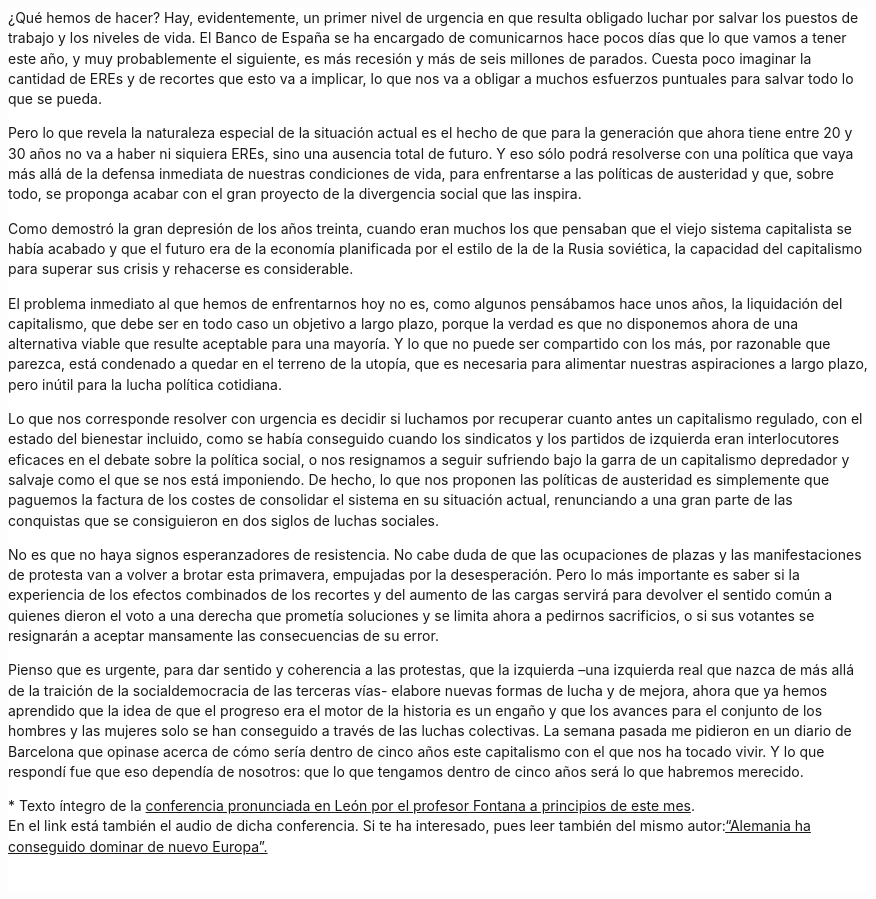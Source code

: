 <p>¿Qué hemos de hacer? Hay, evidentemente, un primer nivel de urgencia en que resulta obligado luchar por salvar los puestos de trabajo y los niveles de vida. El Banco de España se ha encargado de comunicarnos hace pocos días que lo que vamos a tener este año, y muy probablemente el siguiente, es más recesión y más de seis millones de parados. Cuesta poco imaginar la cantidad de EREs y de recortes que esto va a implicar, lo que nos va a obligar a muchos esfuerzos puntuales para salvar todo lo que se pueda.</p>
<p>Pero lo que revela la naturaleza especial de la situación actual es el hecho de que para la generación que ahora tiene entre 20 y 30 años no va a haber ni siquiera EREs, sino una ausencia total de futuro. Y eso sólo podrá resolverse con una política que vaya más allá de la defensa inmediata de nuestras condiciones de vida, para enfrentarse a las políticas de austeridad y que, sobre todo, se proponga acabar con el gran proyecto de la divergencia social que las inspira.</p>
<p>Como demostró la gran depresión de los años treinta, cuando eran muchos los que pensaban que el viejo sistema capitalista se había acabado y que el futuro era de la economía planificada por el estilo de la de la Rusia soviética, la capacidad del capitalismo para superar sus crisis y rehacerse es considerable.</p>
<p>El problema inmediato al que hemos de enfrentarnos hoy no es, como algunos pensábamos hace unos años, la liquidación del capitalismo, que debe ser en todo caso un objetivo a largo plazo, porque la verdad es que no disponemos ahora de una alternativa viable que resulte aceptable para una mayoría. Y lo que no puede ser compartido con los más, por razonable que parezca, está condenado a quedar en el terreno de la utopía, que es necesaria para alimentar nuestras aspiraciones a largo plazo, pero inútil para la lucha política cotidiana.</p>
<p>Lo que nos corresponde resolver con urgencia es decidir si luchamos por recuperar cuanto antes un capitalismo regulado, con el estado del bienestar incluido, como se había conseguido cuando los sindicatos y los partidos de izquierda eran interlocutores eficaces en el debate sobre la política social, o nos resignamos a seguir sufriendo bajo la garra de un capitalismo depredador y salvaje como el que se nos está imponiendo. De hecho, lo que nos proponen las políticas de austeridad es simplemente que paguemos la factura de los costes de consolidar el sistema en su situación actual, renunciando a una gran parte de las conquistas que se consiguieron en dos siglos de luchas sociales.</p>
<p>No es que no haya signos esperanzadores de resistencia. No cabe duda de que las ocupaciones de plazas y las manifestaciones de protesta van a volver a brotar esta primavera, empujadas por la desesperación. Pero lo más importante es saber si la experiencia de los efectos combinados de los recortes y del aumento de las cargas servirá para devolver el sentido común a quienes dieron el voto a una derecha que prometía soluciones y se limita ahora a pedirnos sacrificios, o si sus votantes se resignarán a aceptar mansamente las consecuencias de su error.</p>
<p>Pienso que es urgente, para dar sentido y coherencia a las protestas, que la izquierda –una izquierda real que nazca de más allá de la traición de la socialdemocracia de las terceras vías- elabore nuevas formas de lucha y de mejora, ahora que ya hemos aprendido que la idea de que el progreso era el motor de la historia es un engaño y que los avances para el conjunto de los hombres y las mujeres solo se han conseguido a través de las luchas colectivas. La semana pasada me pidieron en un diario de Barcelona que opinase acerca de cómo sería dentro de cinco años este capitalismo con el que nos ha tocado vivir. Y lo que respondí fue que eso dependía de nosotros: que lo que tengamos dentro de cinco años será lo que habremos merecido.</p>
<p>* Texto íntegro de la <a href="http://deacmusac.es/la-gran-divergencia-josep-fontana-i-lazaro">conferencia pronunciada en León por el profesor Fontana a principios de este mes</a>.<br />
En el link está también el audio de dicha conferencia. Si te ha interesado, pues leer también del mismo autor:<a href="http://puntsdevista.wordpress.com/2011/12/17/josep-fontana-alemania-ha-conseguido-dominar-de-nuevo-europa/">“Alemania ha conseguido dominar de nuevo Europa”.</a></p>
<p>&nbsp;</p>
